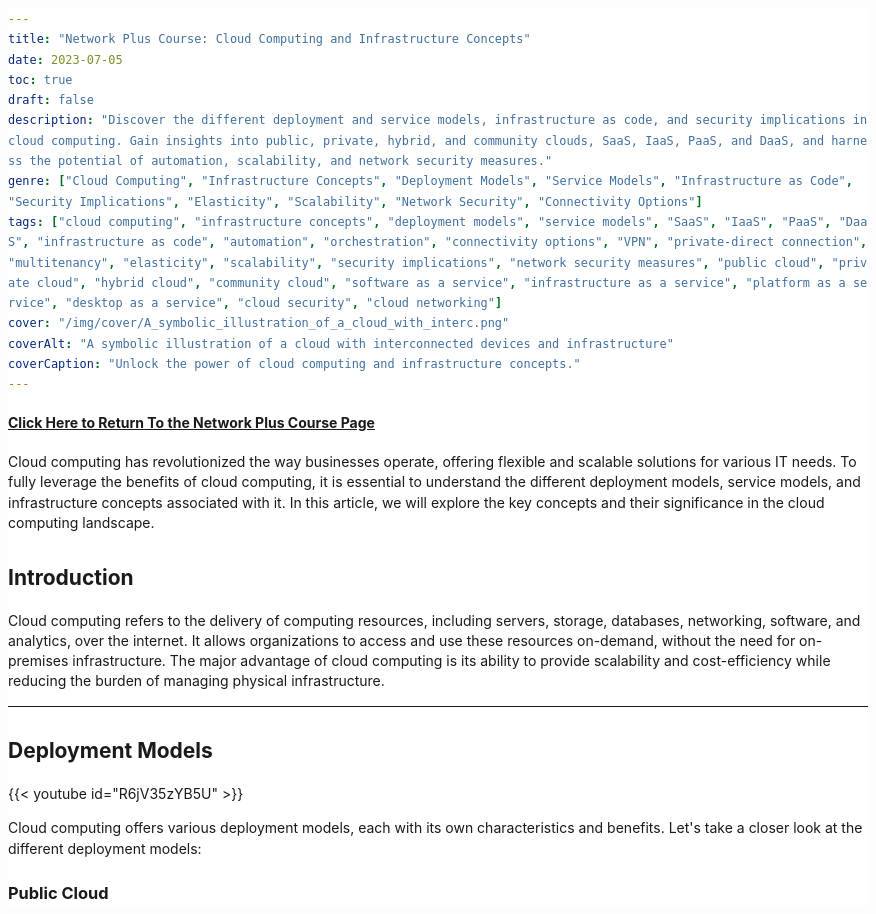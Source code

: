 ```yaml
---
title: "Network Plus Course: Cloud Computing and Infrastructure Concepts"
date: 2023-07-05
toc: true
draft: false
description: "Discover the different deployment and service models, infrastructure as code, and security implications in cloud computing. Gain insights into public, private, hybrid, and community clouds, SaaS, IaaS, PaaS, and DaaS, and harness the potential of automation, scalability, and network security measures."
genre: ["Cloud Computing", "Infrastructure Concepts", "Deployment Models", "Service Models", "Infrastructure as Code", "Security Implications", "Elasticity", "Scalability", "Network Security", "Connectivity Options"]
tags: ["cloud computing", "infrastructure concepts", "deployment models", "service models", "SaaS", "IaaS", "PaaS", "DaaS", "infrastructure as code", "automation", "orchestration", "connectivity options", "VPN", "private-direct connection", "multitenancy", "elasticity", "scalability", "security implications", "network security measures", "public cloud", "private cloud", "hybrid cloud", "community cloud", "software as a service", "infrastructure as a service", "platform as a service", "desktop as a service", "cloud security", "cloud networking"]
cover: "/img/cover/A_symbolic_illustration_of_a_cloud_with_interc.png"
coverAlt: "A symbolic illustration of a cloud with interconnected devices and infrastructure"
coverCaption: "Unlock the power of cloud computing and infrastructure concepts."
---
```


#### [Click Here to Return To the Network Plus Course Page](/network-plus-start)

Cloud computing has revolutionized the way businesses operate, offering flexible and scalable solutions for various IT needs. To fully leverage the benefits of cloud computing, it is essential to understand the different deployment models, service models, and infrastructure concepts associated with it. In this article, we will explore the key concepts and their significance in the cloud computing landscape.

## Introduction

Cloud computing refers to the delivery of computing resources, including servers, storage, databases, networking, software, and analytics, over the internet. It allows organizations to access and use these resources on-demand, without the need for on-premises infrastructure. The major advantage of cloud computing is its ability to provide scalability and cost-efficiency while reducing the burden of managing physical infrastructure.

______

## Deployment Models

{{< youtube id="R6jV35zYB5U" >}}

Cloud computing offers various deployment models, each with its own characteristics and benefits. Let's take a closer look at the different deployment models:

### Public Cloud
